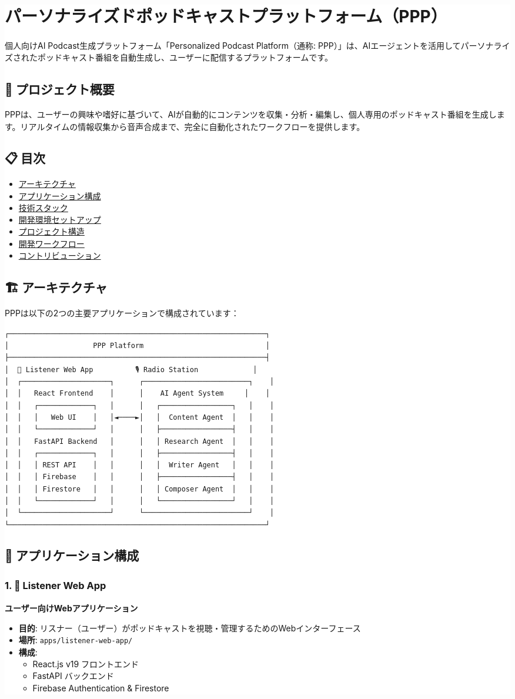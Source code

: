 # パーソナライズドポッドキャストプラットフォーム（PPP）

個人向けAI Podcast生成プラットフォーム「Personalized Podcast Platform（通称: PPP）」は、AIエージェントを活用してパーソナライズされたポッドキャスト番組を自動生成し、ユーザーに配信するプラットフォームです。

## 🎯 プロジェクト概要

PPPは、ユーザーの興味や嗜好に基づいて、AIが自動的にコンテンツを収集・分析・編集し、個人専用のポッドキャスト番組を生成します。リアルタイムの情報収集から音声合成まで、完全に自動化されたワークフローを提供します。

## 📋 目次

- [アーキテクチャ](#アーキテクチャ)
- [アプリケーション構成](#アプリケーション構成)
- [技術スタック](#技術スタック)
- [開発環境セットアップ](#開発環境セットアップ)
- [プロジェクト構造](#プロジェクト構造)
- [開発ワークフロー](#開発ワークフロー)
- [コントリビューション](#コントリビューション)

## 🏗️ アーキテクチャ

PPPは以下の2つの主要アプリケーションで構成されています：

```
┌─────────────────────────────────────────────────────────────┐
│                    PPP Platform                             │
├─────────────────────────────────────────────────────────────┤
│  👥 Listener Web App          🎙️ Radio Station             │
│  ┌─────────────────────┐      ┌─────────────────────────┐    │
│  │   React Frontend    │      │    AI Agent System     │    │
│  │   ┌─────────────┐   │      │   ┌─────────────────┐   │    │
│  │   │   Web UI    │   │◄────►│   │  Content Agent  │   │    │
│  │   └─────────────┘   │      │   ├─────────────────┤   │    │
│  │   FastAPI Backend   │      │   │ Research Agent  │   │    │
│  │   ┌─────────────┐   │      │   ├─────────────────┤   │    │
│  │   │ REST API    │   │      │   │  Writer Agent   │   │    │
│  │   │ Firebase    │   │      │   ├─────────────────┤   │    │
│  │   │ Firestore   │   │      │   │ Composer Agent  │   │    │
│  │   └─────────────┘   │      │   └─────────────────┘   │    │
│  └─────────────────────┘      └─────────────────────────┘    │
└─────────────────────────────────────────────────────────────┘
```

## 🚀 アプリケーション構成

### 1. 👥 Listener Web App
**ユーザー向けWebアプリケーション**

- **目的**: リスナー（ユーザー）がポッドキャストを視聴・管理するためのWebインターフェース
- **場所**: `apps/listener-web-app/`
- **構成**: 
  - React.js v19 フロントエンド
  - FastAPI バックエンド
  - Firebase Authentication & Firestore
